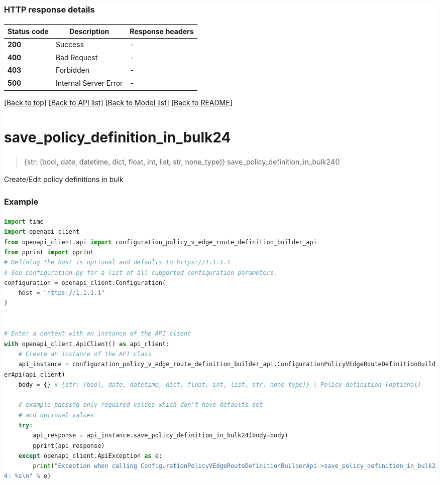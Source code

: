 
### HTTP response details

| Status code | Description | Response headers |
|-------------|-------------|------------------|
**200** | Success |  -  |
**400** | Bad Request |  -  |
**403** | Forbidden |  -  |
**500** | Internal Server Error |  -  |

[[Back to top]](#) [[Back to API list]](../README.md#documentation-for-api-endpoints) [[Back to Model list]](../README.md#documentation-for-models) [[Back to README]](../README.md)

# **save_policy_definition_in_bulk24**
> {str: (bool, date, datetime, dict, float, int, list, str, none_type)} save_policy_definition_in_bulk24()



Create/Edit policy definitions in bulk

### Example


```python
import time
import openapi_client
from openapi_client.api import configuration_policy_v_edge_route_definition_builder_api
from pprint import pprint
# Defining the host is optional and defaults to https://1.1.1.1
# See configuration.py for a list of all supported configuration parameters.
configuration = openapi_client.Configuration(
    host = "https://1.1.1.1"
)


# Enter a context with an instance of the API client
with openapi_client.ApiClient() as api_client:
    # Create an instance of the API class
    api_instance = configuration_policy_v_edge_route_definition_builder_api.ConfigurationPolicyVEdgeRouteDefinitionBuilderApi(api_client)
    body = {} # {str: (bool, date, datetime, dict, float, int, list, str, none_type)} | Policy definition (optional)

    # example passing only required values which don't have defaults set
    # and optional values
    try:
        api_response = api_instance.save_policy_definition_in_bulk24(body=body)
        pprint(api_response)
    except openapi_client.ApiException as e:
        print("Exception when calling ConfigurationPolicyVEdgeRouteDefinitionBuilderApi->save_policy_definition_in_bulk24: %s\n" % e)
```
